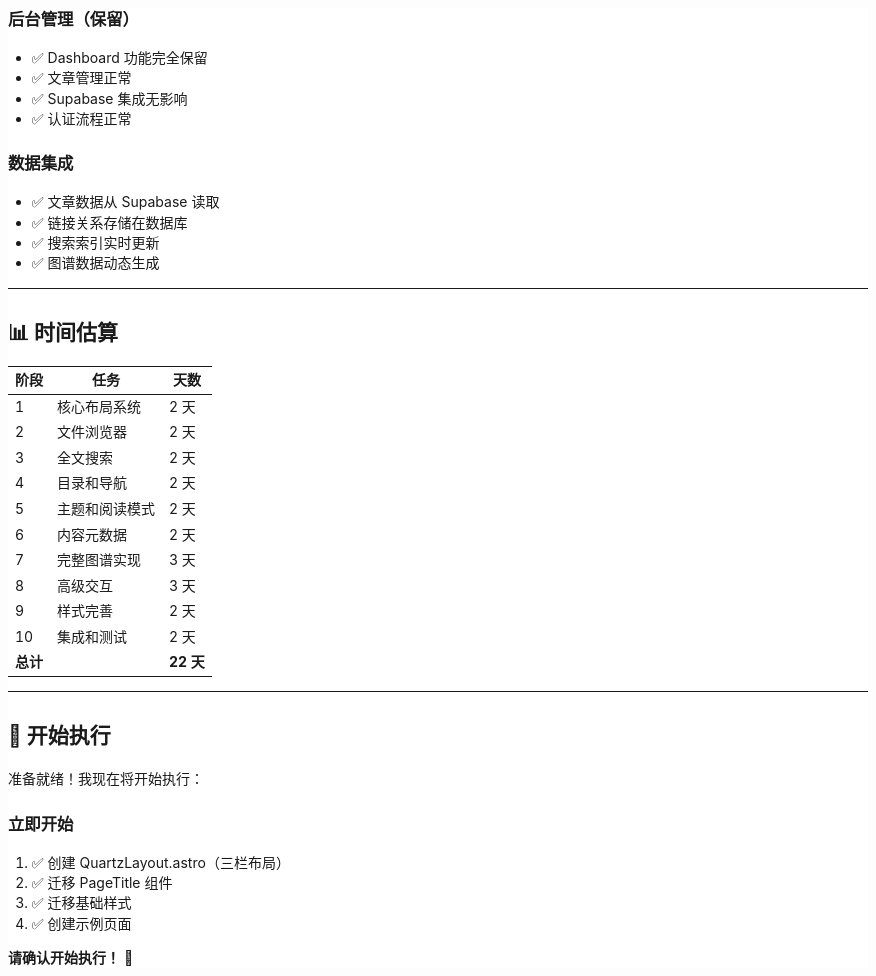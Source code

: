 ### 后台管理（保留）

- ✅ Dashboard 功能完全保留
- ✅ 文章管理正常
- ✅ Supabase 集成无影响
- ✅ 认证流程正常

### 数据集成

- ✅ 文章数据从 Supabase 读取
- ✅ 链接关系存储在数据库
- ✅ 搜索索引实时更新
- ✅ 图谱数据动态生成

---

## 📊 时间估算

| 阶段 | 任务 | 天数 |
|------|------|------|
| 1 | 核心布局系统 | 2 天 |
| 2 | 文件浏览器 | 2 天 |
| 3 | 全文搜索 | 2 天 |
| 4 | 目录和导航 | 2 天 |
| 5 | 主题和阅读模式 | 2 天 |
| 6 | 内容元数据 | 2 天 |
| 7 | 完整图谱实现 | 3 天 |
| 8 | 高级交互 | 3 天 |
| 9 | 样式完善 | 2 天 |
| 10 | 集成和测试 | 2 天 |
| **总计** | | **22 天** |

---

## 🚀 开始执行

准备就绪！我现在将开始执行：

### 立即开始
1. ✅ 创建 QuartzLayout.astro（三栏布局）
2. ✅ 迁移 PageTitle 组件
3. ✅ 迁移基础样式
4. ✅ 创建示例页面

**请确认开始执行！** 🎯

